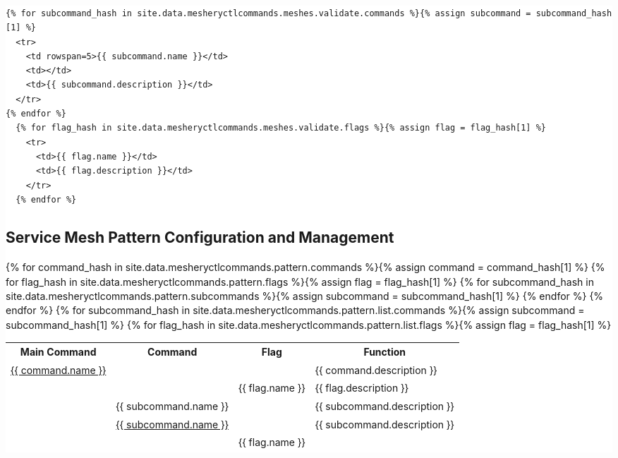     {% for subcommand_hash in site.data.mesheryctlcommands.meshes.validate.commands %}{% assign subcommand = subcommand_hash[1] %}
      <tr>
        <td rowspan=5>{{ subcommand.name }}</td>
        <td></td>
        <td>{{ subcommand.description }}</td>
      </tr>
    {% endfor %}
      {% for flag_hash in site.data.mesheryctlcommands.meshes.validate.flags %}{% assign flag = flag_hash[1] %}
        <tr>
          <td>{{ flag.name }}</td>
          <td>{{ flag.description }}</td>
        </tr>
      {% endfor %}
</thead>
</table>

## Service Mesh Pattern Configuration and Management

<table>
<thead>
  <tr>
    <th>Main Command</th>
    <th>Command</th>
    <th>Flag</th>
    <th>Function</th>
  </tr>
  {% for command_hash in site.data.mesheryctlcommands.pattern.commands %}{% assign command = command_hash[1] %}
    <tr>
      <td rowspan=9><a href="{{ site.baseurl }}/reference/mesheryctl/pattern">{{ command.name }}</a></td>
      <td></td>
      <td></td>
      <td>{{ command.description }}</td>
    </tr>
    {% for flag_hash in site.data.mesheryctlcommands.pattern.flags %}{% assign flag = flag_hash[1] %}
      <tr>
        <td></td>
        <td>{{ flag.name }}</td>
        <td>{{ flag.description }}</td>
      </tr>
      {% for subcommand_hash in site.data.mesheryctlcommands.pattern.subcommands %}{% assign subcommand = subcommand_hash[1] %}
        <tr>
          <td>{{ subcommand.name }}</td>
          <td></td>
          <td>{{ subcommand.description }}</td>
        </tr>
      {% endfor %}
    {% endfor %}
    {% for subcommand_hash in site.data.mesheryctlcommands.pattern.list.commands %}{% assign subcommand = subcommand_hash[1] %}
      <tr>
        <td><a href="{{ site.baseurl }}/reference/mesheryctl/pattern/list">{{ subcommand.name }}</a></td>
        <td></td>
        <td>{{ subcommand.description }}</td>
      </tr>
      {% for flag_hash in site.data.mesheryctlcommands.pattern.list.flags %}{% assign flag = flag_hash[1] %}
        <tr>
          <td></td>
          <td>{{ flag.name }}</td>